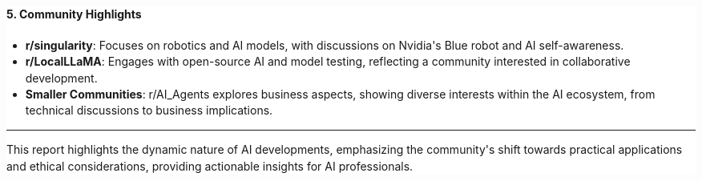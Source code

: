 
#### **5. Community Highlights**

- **r/singularity**: Focuses on robotics and AI models, with discussions on Nvidia's Blue robot and AI self-awareness.
- **r/LocalLLaMA**: Engages with open-source AI and model testing, reflecting a community interested in collaborative development.
- **Smaller Communities**: r/AI_Agents explores business aspects, showing diverse interests within the AI ecosystem, from technical discussions to business implications.

---

This report highlights the dynamic nature of AI developments, emphasizing the community's shift towards practical applications and ethical considerations, providing actionable insights for AI professionals.